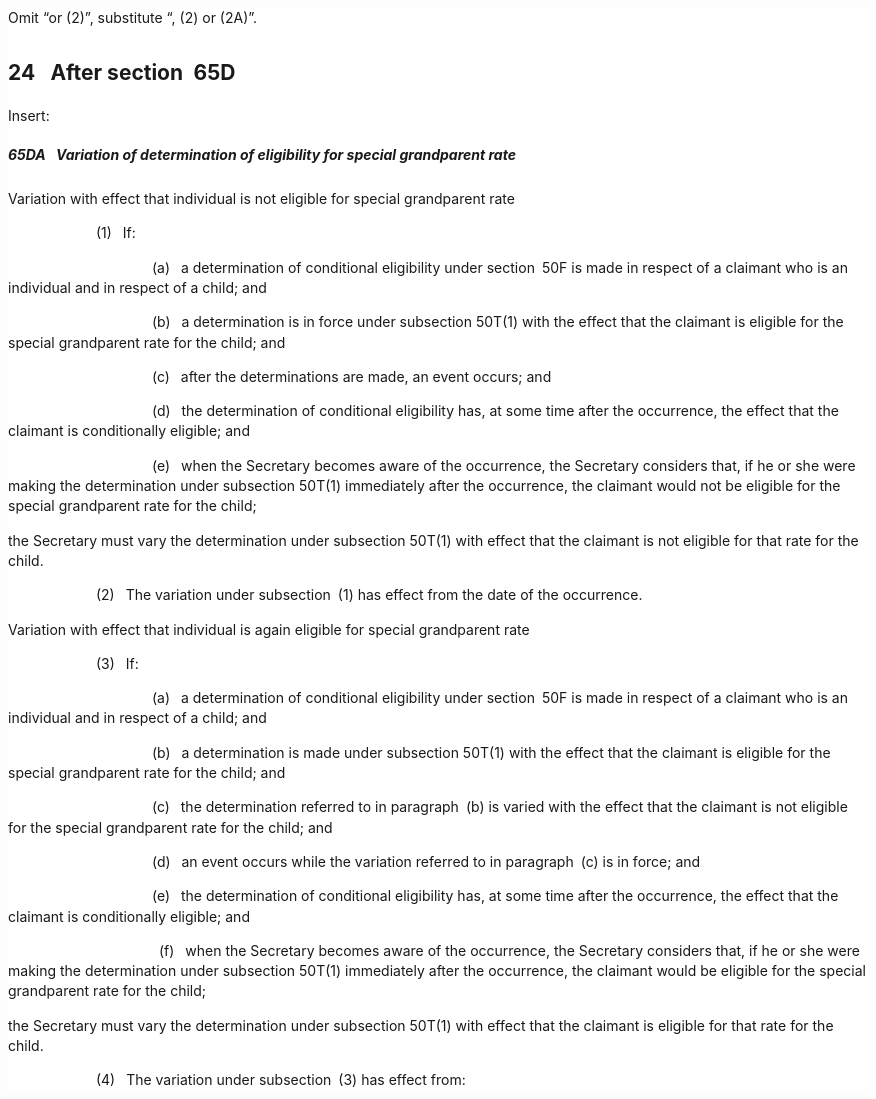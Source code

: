 Omit “or (2)”, substitute “, (2) or (2A)”.

## 24  After section 65D

Insert:

##### <a id="65DA"></a>65DA  Variation of determination of eligibility for special grandparent rate

Variation with effect that individual is not eligible for special grandparent rate

             (1)  If:

                     (a)  a determination of conditional eligibility under section 50F is made in respect of a claimant who is an individual and in respect of a child; and

                     (b)  a determination is in force under subsection 50T(1) with the effect that the claimant is eligible for the special grandparent rate for the child; and

                     (c)  after the determinations are made, an event occurs; and

                     (d)  the determination of conditional eligibility has, at some time after the occurrence, the effect that the claimant is conditionally eligible; and

                     (e)  when the Secretary becomes aware of the occurrence, the Secretary considers that, if he or she were making the determination under subsection 50T(1) immediately after the occurrence, the claimant would not be eligible for the special grandparent rate for the child;

the Secretary must vary the determination under subsection 50T(1) with effect that the claimant is not eligible for that rate for the child.

             (2)  The variation under subsection (1) has effect from the date of the occurrence.

Variation with effect that individual is again eligible for special grandparent rate

             (3)  If:

                     (a)  a determination of conditional eligibility under section 50F is made in respect of a claimant who is an individual and in respect of a child; and

                     (b)  a determination is made under subsection 50T(1) with the effect that the claimant is eligible for the special grandparent rate for the child; and

                     (c)  the determination referred to in paragraph (b) is varied with the effect that the claimant is not eligible for the special grandparent rate for the child; and

                     (d)  an event occurs while the variation referred to in paragraph (c) is in force; and

                     (e)  the determination of conditional eligibility has, at some time after the occurrence, the effect that the claimant is conditionally eligible; and

                      (f)  when the Secretary becomes aware of the occurrence, the Secretary considers that, if he or she were making the determination under subsection 50T(1) immediately after the occurrence, the claimant would be eligible for the special grandparent rate for the child;

the Secretary must vary the determination under subsection 50T(1) with effect that the claimant is eligible for that rate for the child.

             (4)  The variation under subsection (3) has effect from:
